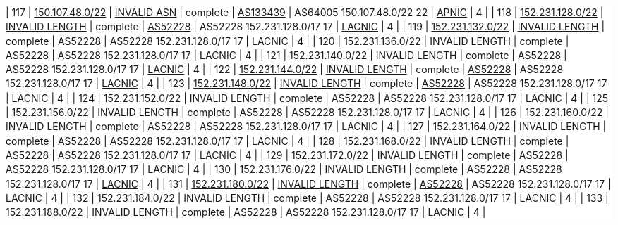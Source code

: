 |  117 | [150.107.48.0/22](https://stat.ripe.net/150.107.48.0/22)   | [INVALID ASN](https://rpki-validator.ripe.net/announcement-preview?asn=AS133439&prefix=150.107.48.0/22)     | complete   | [AS133439](unreachable_AS133439-v4.html) | AS64005 150.107.48.0/22 22   | [APNIC](unreachable_APNIC_RPKI_Root-v4.html)     |                  4 |
|  118 | [152.231.128.0/22](https://stat.ripe.net/152.231.128.0/22) | [INVALID LENGTH](https://rpki-validator.ripe.net/announcement-preview?asn=AS52228&prefix=152.231.128.0/22)  | complete   | [AS52228](unreachable_AS52228-v4.html)   | AS52228 152.231.128.0/17 17  | [LACNIC](unreachable_LACNIC_RPKI_Root-v4.html)   |                  4 |
|  119 | [152.231.132.0/22](https://stat.ripe.net/152.231.132.0/22) | [INVALID LENGTH](https://rpki-validator.ripe.net/announcement-preview?asn=AS52228&prefix=152.231.132.0/22)  | complete   | [AS52228](unreachable_AS52228-v4.html)   | AS52228 152.231.128.0/17 17  | [LACNIC](unreachable_LACNIC_RPKI_Root-v4.html)   |                  4 |
|  120 | [152.231.136.0/22](https://stat.ripe.net/152.231.136.0/22) | [INVALID LENGTH](https://rpki-validator.ripe.net/announcement-preview?asn=AS52228&prefix=152.231.136.0/22)  | complete   | [AS52228](unreachable_AS52228-v4.html)   | AS52228 152.231.128.0/17 17  | [LACNIC](unreachable_LACNIC_RPKI_Root-v4.html)   |                  4 |
|  121 | [152.231.140.0/22](https://stat.ripe.net/152.231.140.0/22) | [INVALID LENGTH](https://rpki-validator.ripe.net/announcement-preview?asn=AS52228&prefix=152.231.140.0/22)  | complete   | [AS52228](unreachable_AS52228-v4.html)   | AS52228 152.231.128.0/17 17  | [LACNIC](unreachable_LACNIC_RPKI_Root-v4.html)   |                  4 |
|  122 | [152.231.144.0/22](https://stat.ripe.net/152.231.144.0/22) | [INVALID LENGTH](https://rpki-validator.ripe.net/announcement-preview?asn=AS52228&prefix=152.231.144.0/22)  | complete   | [AS52228](unreachable_AS52228-v4.html)   | AS52228 152.231.128.0/17 17  | [LACNIC](unreachable_LACNIC_RPKI_Root-v4.html)   |                  4 |
|  123 | [152.231.148.0/22](https://stat.ripe.net/152.231.148.0/22) | [INVALID LENGTH](https://rpki-validator.ripe.net/announcement-preview?asn=AS52228&prefix=152.231.148.0/22)  | complete   | [AS52228](unreachable_AS52228-v4.html)   | AS52228 152.231.128.0/17 17  | [LACNIC](unreachable_LACNIC_RPKI_Root-v4.html)   |                  4 |
|  124 | [152.231.152.0/22](https://stat.ripe.net/152.231.152.0/22) | [INVALID LENGTH](https://rpki-validator.ripe.net/announcement-preview?asn=AS52228&prefix=152.231.152.0/22)  | complete   | [AS52228](unreachable_AS52228-v4.html)   | AS52228 152.231.128.0/17 17  | [LACNIC](unreachable_LACNIC_RPKI_Root-v4.html)   |                  4 |
|  125 | [152.231.156.0/22](https://stat.ripe.net/152.231.156.0/22) | [INVALID LENGTH](https://rpki-validator.ripe.net/announcement-preview?asn=AS52228&prefix=152.231.156.0/22)  | complete   | [AS52228](unreachable_AS52228-v4.html)   | AS52228 152.231.128.0/17 17  | [LACNIC](unreachable_LACNIC_RPKI_Root-v4.html)   |                  4 |
|  126 | [152.231.160.0/22](https://stat.ripe.net/152.231.160.0/22) | [INVALID LENGTH](https://rpki-validator.ripe.net/announcement-preview?asn=AS52228&prefix=152.231.160.0/22)  | complete   | [AS52228](unreachable_AS52228-v4.html)   | AS52228 152.231.128.0/17 17  | [LACNIC](unreachable_LACNIC_RPKI_Root-v4.html)   |                  4 |
|  127 | [152.231.164.0/22](https://stat.ripe.net/152.231.164.0/22) | [INVALID LENGTH](https://rpki-validator.ripe.net/announcement-preview?asn=AS52228&prefix=152.231.164.0/22)  | complete   | [AS52228](unreachable_AS52228-v4.html)   | AS52228 152.231.128.0/17 17  | [LACNIC](unreachable_LACNIC_RPKI_Root-v4.html)   |                  4 |
|  128 | [152.231.168.0/22](https://stat.ripe.net/152.231.168.0/22) | [INVALID LENGTH](https://rpki-validator.ripe.net/announcement-preview?asn=AS52228&prefix=152.231.168.0/22)  | complete   | [AS52228](unreachable_AS52228-v4.html)   | AS52228 152.231.128.0/17 17  | [LACNIC](unreachable_LACNIC_RPKI_Root-v4.html)   |                  4 |
|  129 | [152.231.172.0/22](https://stat.ripe.net/152.231.172.0/22) | [INVALID LENGTH](https://rpki-validator.ripe.net/announcement-preview?asn=AS52228&prefix=152.231.172.0/22)  | complete   | [AS52228](unreachable_AS52228-v4.html)   | AS52228 152.231.128.0/17 17  | [LACNIC](unreachable_LACNIC_RPKI_Root-v4.html)   |                  4 |
|  130 | [152.231.176.0/22](https://stat.ripe.net/152.231.176.0/22) | [INVALID LENGTH](https://rpki-validator.ripe.net/announcement-preview?asn=AS52228&prefix=152.231.176.0/22)  | complete   | [AS52228](unreachable_AS52228-v4.html)   | AS52228 152.231.128.0/17 17  | [LACNIC](unreachable_LACNIC_RPKI_Root-v4.html)   |                  4 |
|  131 | [152.231.180.0/22](https://stat.ripe.net/152.231.180.0/22) | [INVALID LENGTH](https://rpki-validator.ripe.net/announcement-preview?asn=AS52228&prefix=152.231.180.0/22)  | complete   | [AS52228](unreachable_AS52228-v4.html)   | AS52228 152.231.128.0/17 17  | [LACNIC](unreachable_LACNIC_RPKI_Root-v4.html)   |                  4 |
|  132 | [152.231.184.0/22](https://stat.ripe.net/152.231.184.0/22) | [INVALID LENGTH](https://rpki-validator.ripe.net/announcement-preview?asn=AS52228&prefix=152.231.184.0/22)  | complete   | [AS52228](unreachable_AS52228-v4.html)   | AS52228 152.231.128.0/17 17  | [LACNIC](unreachable_LACNIC_RPKI_Root-v4.html)   |                  4 |
|  133 | [152.231.188.0/22](https://stat.ripe.net/152.231.188.0/22) | [INVALID LENGTH](https://rpki-validator.ripe.net/announcement-preview?asn=AS52228&prefix=152.231.188.0/22)  | complete   | [AS52228](unreachable_AS52228-v4.html)   | AS52228 152.231.128.0/17 17  | [LACNIC](unreachable_LACNIC_RPKI_Root-v4.html)   |                  4 |